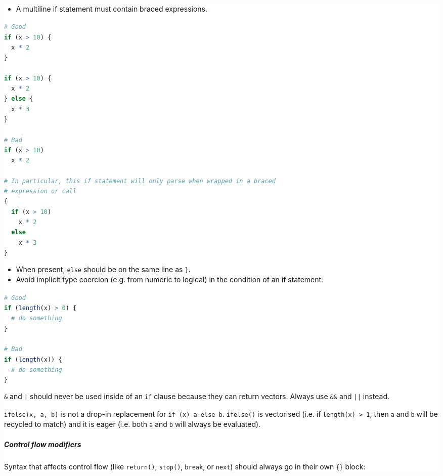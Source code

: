 - A multiline if statement must contain braced expressions.

```r
# Good
if (x > 10) {
  x * 2
}

if (x > 10) {
  x * 2
} else {
  x * 3
}

# Bad
if (x > 10)
  x * 2

# In particular, this if statement will only parse when wrapped in a braced
# expression or call
{
  if (x > 10)
    x * 2
  else
    x * 3
}
```

- When present, `else` should be on the same line as `}`.
- Avoid implicit type coercion (e.g. from numeric to logical) in the condition of an if statement:

```r
# Good
if (length(x) > 0) {
  # do something
}

# Bad
if (length(x)) {
  # do something
}
```

`&` and `|` should never be used inside of an `if` clause because they can return vectors. Always use `&&` and `||` instead.

`ifelse(x, a, b)` is not a drop-in replacement for `if (x) a else b`. `ifelse()` is vectorised (i.e. if `length(x) > 1`, then `a` and `b` will be recycled to match) and it is eager (i.e. both `a` and `b` will always be evaluated).

##### Control flow modifiers

Syntax that affects control flow (like `return()`, `stop()`, `break`, or `next`) should always go in their own `{}` block:
